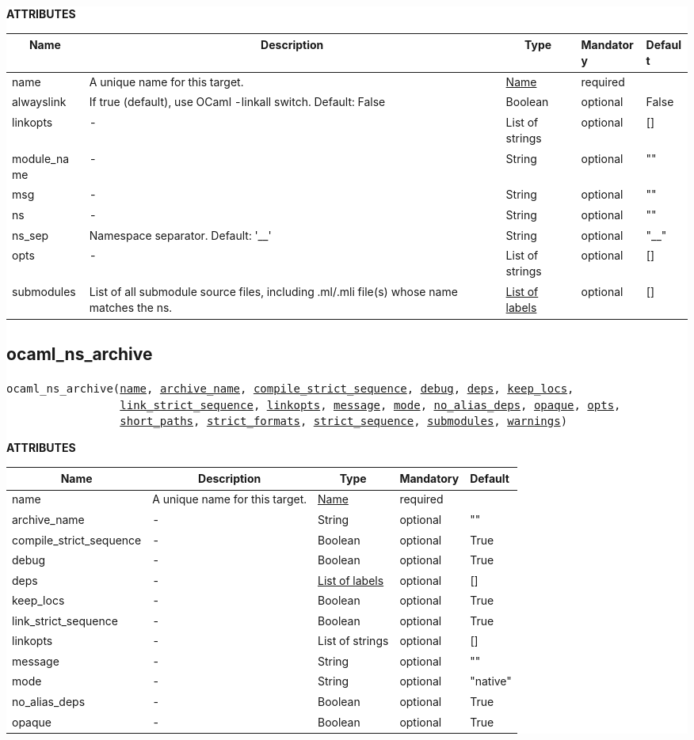 **ATTRIBUTES**


| Name  | Description | Type | Mandatory | Default |
| ------------- | ------------- | ------------- | :------------- | :------------- |
| <a id="ocaml_ns-name"></a>name |  A unique name for this target.   | <a href="https://bazel.build/docs/build-ref.html#name">Name</a> | required |  |
| <a id="ocaml_ns-alwayslink"></a>alwayslink |  If true (default), use OCaml -linkall switch. Default: False   | Boolean | optional | False |
| <a id="ocaml_ns-linkopts"></a>linkopts |  -   | List of strings | optional | [] |
| <a id="ocaml_ns-module_name"></a>module_name |  -   | String | optional | "" |
| <a id="ocaml_ns-msg"></a>msg |  -   | String | optional | "" |
| <a id="ocaml_ns-ns"></a>ns |  -   | String | optional | "" |
| <a id="ocaml_ns-ns_sep"></a>ns_sep |  Namespace separator.  Default: '__'   | String | optional | "__" |
| <a id="ocaml_ns-opts"></a>opts |  -   | List of strings | optional | [] |
| <a id="ocaml_ns-submodules"></a>submodules |  List of all submodule source files, including .ml/.mli file(s) whose name matches the ns.   | <a href="https://bazel.build/docs/build-ref.html#labels">List of labels</a> | optional | [] |


<a id="#ocaml_ns_archive"></a>

## ocaml_ns_archive

<pre>
ocaml_ns_archive(<a href="#ocaml_ns_archive-name">name</a>, <a href="#ocaml_ns_archive-archive_name">archive_name</a>, <a href="#ocaml_ns_archive-compile_strict_sequence">compile_strict_sequence</a>, <a href="#ocaml_ns_archive-debug">debug</a>, <a href="#ocaml_ns_archive-deps">deps</a>, <a href="#ocaml_ns_archive-keep_locs">keep_locs</a>,
                 <a href="#ocaml_ns_archive-link_strict_sequence">link_strict_sequence</a>, <a href="#ocaml_ns_archive-linkopts">linkopts</a>, <a href="#ocaml_ns_archive-message">message</a>, <a href="#ocaml_ns_archive-mode">mode</a>, <a href="#ocaml_ns_archive-no_alias_deps">no_alias_deps</a>, <a href="#ocaml_ns_archive-opaque">opaque</a>, <a href="#ocaml_ns_archive-opts">opts</a>,
                 <a href="#ocaml_ns_archive-short_paths">short_paths</a>, <a href="#ocaml_ns_archive-strict_formats">strict_formats</a>, <a href="#ocaml_ns_archive-strict_sequence">strict_sequence</a>, <a href="#ocaml_ns_archive-submodules">submodules</a>, <a href="#ocaml_ns_archive-warnings">warnings</a>)
</pre>



**ATTRIBUTES**


| Name  | Description | Type | Mandatory | Default |
| ------------- | ------------- | ------------- | :------------- | :------------- |
| <a id="ocaml_ns_archive-name"></a>name |  A unique name for this target.   | <a href="https://bazel.build/docs/build-ref.html#name">Name</a> | required |  |
| <a id="ocaml_ns_archive-archive_name"></a>archive_name |  -   | String | optional | "" |
| <a id="ocaml_ns_archive-compile_strict_sequence"></a>compile_strict_sequence |  -   | Boolean | optional | True |
| <a id="ocaml_ns_archive-debug"></a>debug |  -   | Boolean | optional | True |
| <a id="ocaml_ns_archive-deps"></a>deps |  -   | <a href="https://bazel.build/docs/build-ref.html#labels">List of labels</a> | optional | [] |
| <a id="ocaml_ns_archive-keep_locs"></a>keep_locs |  -   | Boolean | optional | True |
| <a id="ocaml_ns_archive-link_strict_sequence"></a>link_strict_sequence |  -   | Boolean | optional | True |
| <a id="ocaml_ns_archive-linkopts"></a>linkopts |  -   | List of strings | optional | [] |
| <a id="ocaml_ns_archive-message"></a>message |  -   | String | optional | "" |
| <a id="ocaml_ns_archive-mode"></a>mode |  -   | String | optional | "native" |
| <a id="ocaml_ns_archive-no_alias_deps"></a>no_alias_deps |  -   | Boolean | optional | True |
| <a id="ocaml_ns_archive-opaque"></a>opaque |  -   | Boolean | optional | True |